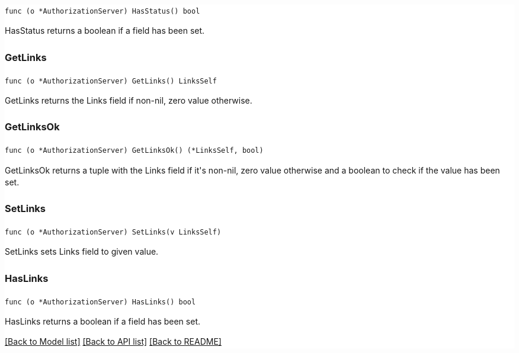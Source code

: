 `func (o *AuthorizationServer) HasStatus() bool`

HasStatus returns a boolean if a field has been set.

### GetLinks

`func (o *AuthorizationServer) GetLinks() LinksSelf`

GetLinks returns the Links field if non-nil, zero value otherwise.

### GetLinksOk

`func (o *AuthorizationServer) GetLinksOk() (*LinksSelf, bool)`

GetLinksOk returns a tuple with the Links field if it's non-nil, zero value otherwise
and a boolean to check if the value has been set.

### SetLinks

`func (o *AuthorizationServer) SetLinks(v LinksSelf)`

SetLinks sets Links field to given value.

### HasLinks

`func (o *AuthorizationServer) HasLinks() bool`

HasLinks returns a boolean if a field has been set.


[[Back to Model list]](../README.md#documentation-for-models) [[Back to API list]](../README.md#documentation-for-api-endpoints) [[Back to README]](../README.md)


